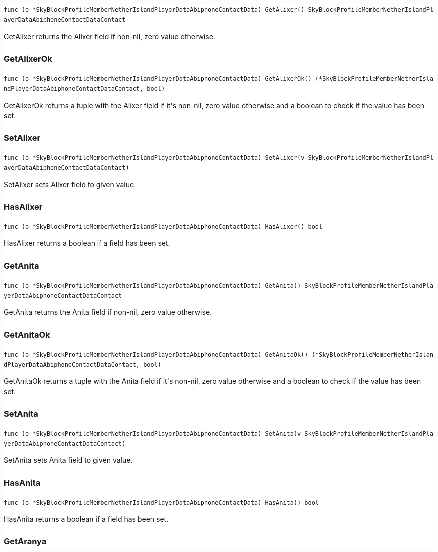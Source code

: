 `func (o *SkyBlockProfileMemberNetherIslandPlayerDataAbiphoneContactData) GetAlixer() SkyBlockProfileMemberNetherIslandPlayerDataAbiphoneContactDataContact`

GetAlixer returns the Alixer field if non-nil, zero value otherwise.

### GetAlixerOk

`func (o *SkyBlockProfileMemberNetherIslandPlayerDataAbiphoneContactData) GetAlixerOk() (*SkyBlockProfileMemberNetherIslandPlayerDataAbiphoneContactDataContact, bool)`

GetAlixerOk returns a tuple with the Alixer field if it's non-nil, zero value otherwise
and a boolean to check if the value has been set.

### SetAlixer

`func (o *SkyBlockProfileMemberNetherIslandPlayerDataAbiphoneContactData) SetAlixer(v SkyBlockProfileMemberNetherIslandPlayerDataAbiphoneContactDataContact)`

SetAlixer sets Alixer field to given value.

### HasAlixer

`func (o *SkyBlockProfileMemberNetherIslandPlayerDataAbiphoneContactData) HasAlixer() bool`

HasAlixer returns a boolean if a field has been set.

### GetAnita

`func (o *SkyBlockProfileMemberNetherIslandPlayerDataAbiphoneContactData) GetAnita() SkyBlockProfileMemberNetherIslandPlayerDataAbiphoneContactDataContact`

GetAnita returns the Anita field if non-nil, zero value otherwise.

### GetAnitaOk

`func (o *SkyBlockProfileMemberNetherIslandPlayerDataAbiphoneContactData) GetAnitaOk() (*SkyBlockProfileMemberNetherIslandPlayerDataAbiphoneContactDataContact, bool)`

GetAnitaOk returns a tuple with the Anita field if it's non-nil, zero value otherwise
and a boolean to check if the value has been set.

### SetAnita

`func (o *SkyBlockProfileMemberNetherIslandPlayerDataAbiphoneContactData) SetAnita(v SkyBlockProfileMemberNetherIslandPlayerDataAbiphoneContactDataContact)`

SetAnita sets Anita field to given value.

### HasAnita

`func (o *SkyBlockProfileMemberNetherIslandPlayerDataAbiphoneContactData) HasAnita() bool`

HasAnita returns a boolean if a field has been set.

### GetAranya
